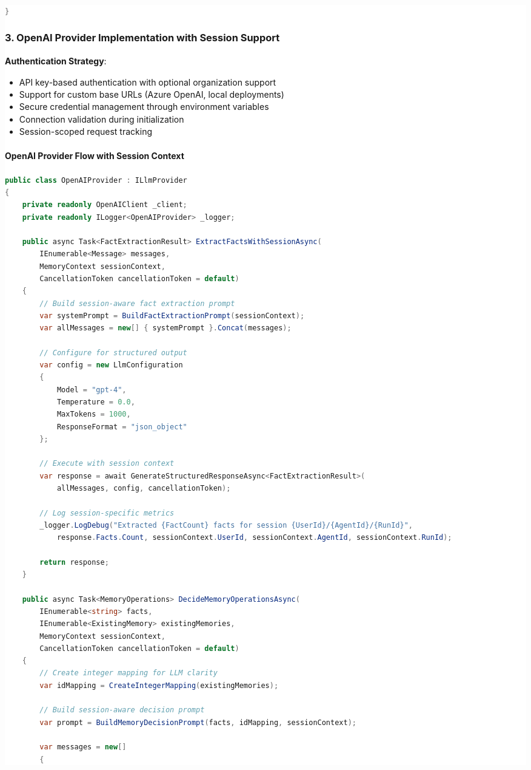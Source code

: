 ```csharp
}
```

### 3. OpenAI Provider Implementation with Session Support

**Authentication Strategy**:
- API key-based authentication with optional organization support
- Support for custom base URLs (Azure OpenAI, local deployments)
- Secure credential management through environment variables
- Connection validation during initialization
- Session-scoped request tracking

#### OpenAI Provider Flow with Session Context

```csharp
public class OpenAIProvider : ILlmProvider
{
    private readonly OpenAIClient _client;
    private readonly ILogger<OpenAIProvider> _logger;

    public async Task<FactExtractionResult> ExtractFactsWithSessionAsync(
        IEnumerable<Message> messages,
        MemoryContext sessionContext,
        CancellationToken cancellationToken = default)
    {
        // Build session-aware fact extraction prompt
        var systemPrompt = BuildFactExtractionPrompt(sessionContext);
        var allMessages = new[] { systemPrompt }.Concat(messages);

        // Configure for structured output
        var config = new LlmConfiguration
        {
            Model = "gpt-4",
            Temperature = 0.0,
            MaxTokens = 1000,
            ResponseFormat = "json_object"
        };

        // Execute with session context
        var response = await GenerateStructuredResponseAsync<FactExtractionResult>(
            allMessages, config, cancellationToken);

        // Log session-specific metrics
        _logger.LogDebug("Extracted {FactCount} facts for session {UserId}/{AgentId}/{RunId}",
            response.Facts.Count, sessionContext.UserId, sessionContext.AgentId, sessionContext.RunId);

        return response;
    }

    public async Task<MemoryOperations> DecideMemoryOperationsAsync(
        IEnumerable<string> facts,
        IEnumerable<ExistingMemory> existingMemories,
        MemoryContext sessionContext,
        CancellationToken cancellationToken = default)
    {
        // Create integer mapping for LLM clarity
        var idMapping = CreateIntegerMapping(existingMemories);
        
        // Build session-aware decision prompt
        var prompt = BuildMemoryDecisionPrompt(facts, idMapping, sessionContext);
        
        var messages = new[]
        {
```